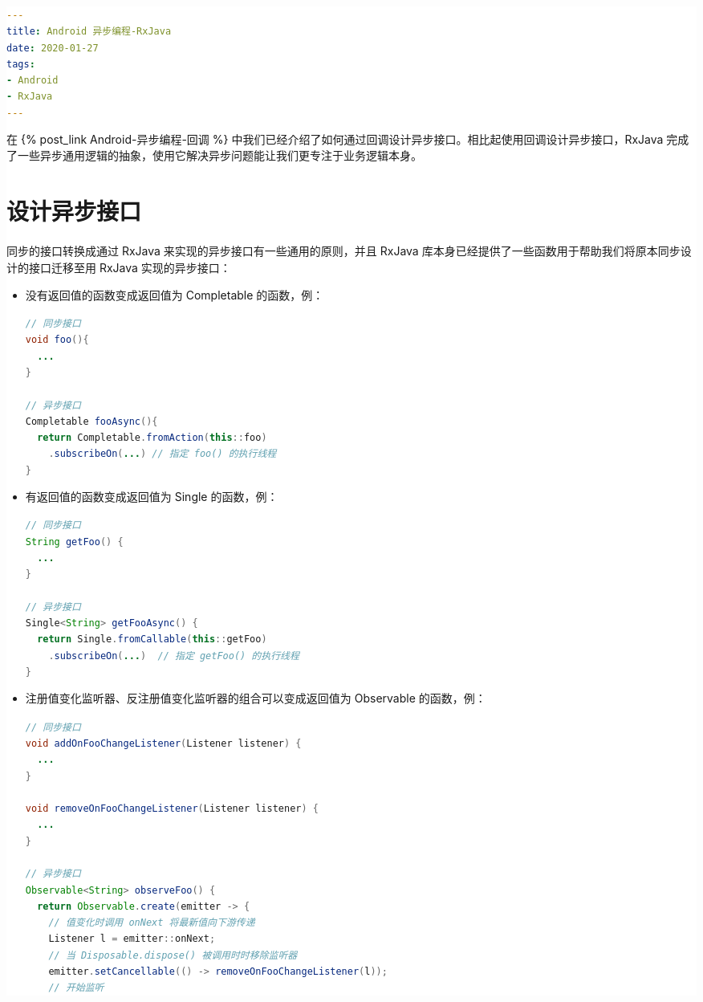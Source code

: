 ```yaml
---
title: Android 异步编程-RxJava
date: 2020-01-27
tags:
- Android
- RxJava
---
```


在 {% post_link Android-异步编程-回调 %} 中我们已经介绍了如何通过回调设计异步接口。相比起使用回调设计异步接口，RxJava 完成了一些异步通用逻辑的抽象，使用它解决异步问题能让我们更专注于业务逻辑本身。

# 设计异步接口

同步的接口转换成通过 RxJava 来实现的异步接口有一些通用的原则，并且 RxJava 库本身已经提供了一些函数用于帮助我们将原本同步设计的接口迁移至用 RxJava 实现的异步接口：

* 没有返回值的函数变成返回值为 Completable 的函数，例：

  ``` java
  // 同步接口
  void foo(){
    ...    
  }
  
  // 异步接口
  Completable fooAsync(){
    return Completable.fromAction(this::foo) 
      .subscribeOn(...) // 指定 foo() 的执行线程
  }
  ```

* 有返回值的函数变成返回值为 Single<T> 的函数，例：

  ``` java
  // 同步接口
  String getFoo() {
  	...
  }
  
  // 异步接口
  Single<String> getFooAsync() {
    return Single.fromCallable(this::getFoo)
      .subscribeOn(...)  // 指定 getFoo() 的执行线程
  }
  ```

* 注册值变化监听器、反注册值变化监听器的组合可以变成返回值为 Observable<T> 的函数，例：

  ``` java
  // 同步接口
  void addOnFooChangeListener(Listener listener) {
    ...
  }
  
  void removeOnFooChangeListener(Listener listener) {
    ...
  }
  
  // 异步接口
  Observable<String> observeFoo() {
    return Observable.create(emitter -> {
      // 值变化时调用 onNext 将最新值向下游传递
      Listener l = emitter::onNext;  
      // 当 Disposable.dispose() 被调用时时移除监听器
      emitter.setCancellable(() -> removeOnFooChangeListener(l)); 
      // 开始监听
  ```